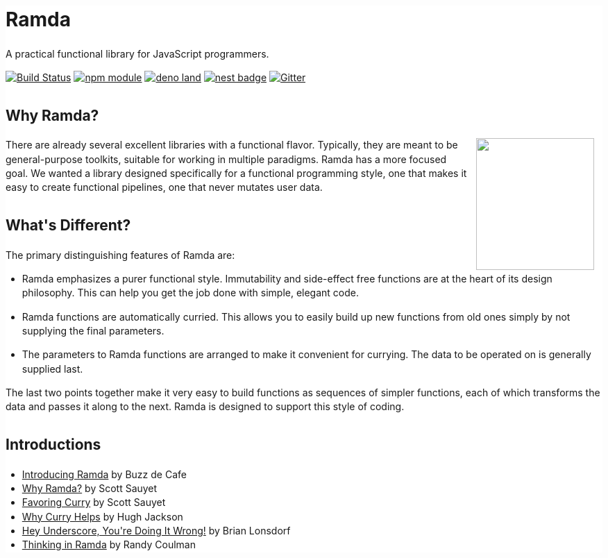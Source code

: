 Ramda
=============

A practical functional library for JavaScript programmers.

[![Build Status](https://github.com/ramda/ramda/workflows/Build/badge.svg)](https://github.com/ramda/ramda/actions?query=workflow%3ABuild)
[![npm module](https://badge.fury.io/js/ramda.svg)](https://www.npmjs.org/package/ramda)
[![deno land](http://img.shields.io/badge/available%20on-deno.land/x-lightgrey.svg?logo=deno&labelColor=black)](https://deno.land/x/ramda@v0.27.2)
[![nest badge](https://nest.land/badge.svg)](https://nest.land/package/ramda)
[![Gitter](https://badges.gitter.im/Join_Chat.svg)](https://gitter.im/ramda/ramda?utm_source=badge&utm_medium=badge&utm_campaign=pr-badge&utm_content=badge)



Why Ramda?
----------

<img src="https://ramdajs.com/ramdaFilled_200x235.png" 
     width="170" height="190" align="right" hspace="12" />

There are already several excellent libraries with a functional flavor. Typically, they are meant to be general-purpose toolkits, suitable for working in multiple paradigms. Ramda has a more focused goal. We wanted a library designed specifically for a functional programming style, one that makes it easy to create functional pipelines, one that never mutates user data. 



What's Different?
-----------------

The primary distinguishing features of Ramda are:

* Ramda emphasizes a purer functional style. Immutability and side-effect free functions 
  are at the heart of its design philosophy. This can help you get the job done with simple, 
  elegant code.

* Ramda functions are automatically curried. This allows you to easily build up new functions 
  from old ones simply by not supplying the final parameters.

* The parameters to Ramda functions are arranged to make it convenient for currying. The data 
  to be operated on is generally supplied last.

The last two points together make it very easy to build functions as sequences of simpler functions, each of which transforms the data and passes it along to the next. Ramda is designed to support this style of coding.



Introductions
-------------

* [Introducing Ramda](http://buzzdecafe.github.io/code/2014/05/16/introducing-ramda) by Buzz de Cafe
* [Why Ramda?](http://fr.umio.us/why-ramda/) by Scott Sauyet
* [Favoring Curry](http://fr.umio.us/favoring-curry/) by Scott Sauyet
* [Why Curry Helps](https://hughfdjackson.com/javascript/why-curry-helps/) by Hugh Jackson
* [Hey Underscore, You're Doing It Wrong!](https://www.youtube.com/watch?v=m3svKOdZijA&app=desktop) by Brian Lonsdorf
* [Thinking in Ramda](https://randycoulman.com/blog/categories/thinking-in-ramda) by Randy Coulman
